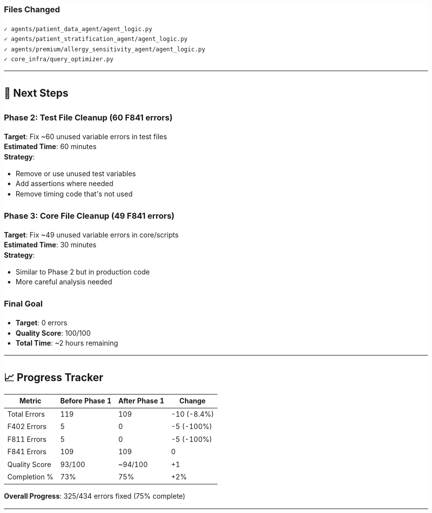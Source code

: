 ### Files Changed
```
✓ agents/patient_data_agent/agent_logic.py
✓ agents/patient_stratification_agent/agent_logic.py
✓ agents/premium/allergy_sensitivity_agent/agent_logic.py
✓ core_infra/query_optimizer.py
```

---

## 🎯 Next Steps

### Phase 2: Test File Cleanup (60 F841 errors)
**Target**: Fix ~60 unused variable errors in test files  
**Estimated Time**: 60 minutes  
**Strategy**: 
- Remove or use unused test variables
- Add assertions where needed
- Remove timing code that's not used

### Phase 3: Core File Cleanup (49 F841 errors)
**Target**: Fix ~49 unused variable errors in core/scripts  
**Estimated Time**: 30 minutes  
**Strategy**:
- Similar to Phase 2 but in production code
- More careful analysis needed

### Final Goal
- **Target**: 0 errors
- **Quality Score**: 100/100
- **Total Time**: ~2 hours remaining

---

## 📈 Progress Tracker

| Metric        | Before Phase 1 | After Phase 1 | Change      |
| ------------- | -------------- | ------------- | ----------- |
| Total Errors  | 119            | 109           | -10 (-8.4%) |
| F402 Errors   | 5              | 0             | -5 (-100%)  |
| F811 Errors   | 5              | 0             | -5 (-100%)  |
| F841 Errors   | 109            | 109           | 0           |
| Quality Score | 93/100         | ~94/100       | +1          |
| Completion %  | 73%            | 75%           | +2%         |

**Overall Progress**: 325/434 errors fixed (75% complete)

---